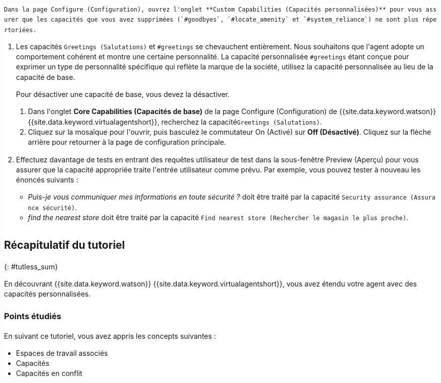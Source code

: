     Dans la page Configure (Configuration), ouvrez l'onglet **Custom Capabilities (Capacités personnalisées)** pour vous assurer que les capacités que vous avez supprimées (`#goodbyes`, `#locate_amenity` et `#system_reliance`) ne sont plus répertoriées.

1. Les capacités `Greetings (Salutations)` et `#greetings` se chevauchent entièrement. Nous souhaitons que l'agent adopte un comportement cohérent et montre une certaine personnalité. 
La capacité personnalisée `#greetings` étant conçue pour exprimer un type de personnalité spécifique qui reflète
la marque de la société, utilisez la capacité personnalisée au lieu de la capacité de base. 

    Pour désactiver une capacité de base, vous devez la désactiver.
    1. Dans l'onglet **Core Capabilities (Capacités de base)** de la page Configure (Configuration) de {{site.data.keyword.watson}} {{site.data.keyword.virtualagentshort}}, recherchez la capacité`Greetings (Salutations)`.
    1. Cliquez sur la mosaïque pour l'ouvrir, puis basculez le commutateur On (Activé) sur **Off (Désactivé)**. Cliquez sur la flèche arrière pour retourner à la page de configuration principale. 

1. Effectuez davantage de tests en entrant des requêtes utilisateur de test dans la sous-fenêtre Preview (Aperçu) pour vous assurer que la capacité appropriée traite l'entrée utilisateur comme prévu. Par exemple, vous pouvez tester à nouveau les énoncés suivants : 

    - *Puis-je vous communiquer mes informations en toute sécurité ?* doit être traité par la capacité `Security assurance (Assurance sécurité)`.
    - *find the nearest store* doit être traité par la capacité `Find nearest store (Rechercher le magasin le plus proche)`.

## Récapitulatif du tutoriel
{: #tutless_sum}

En découvrant {{site.data.keyword.watson}} {{site.data.keyword.virtualagentshort}}, vous avez étendu votre agent avec des capacités personnalisées.

### Points étudiés

En suivant ce tutoriel, vous avez appris les concepts suivantes :

- Espaces de travail associés 
- Capacités
- Capacités en conflit

